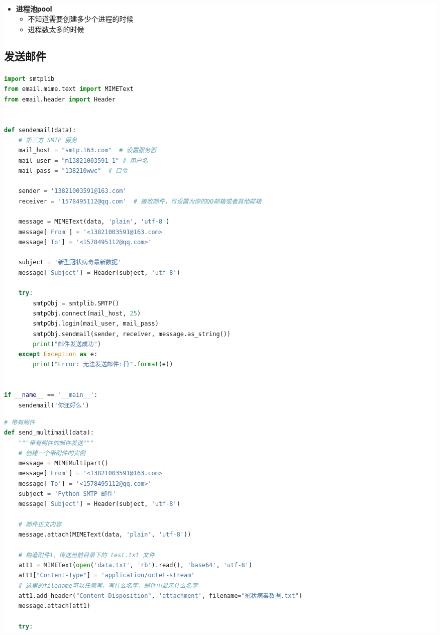 + **进程池pool**
  + 不知道需要创建多少个进程的时候
  + 进程数太多的时候

## 发送邮件

```python
import smtplib
from email.mime.text import MIMEText
from email.header import Header


def sendemail(data):
    # 第三方 SMTP 服务
    mail_host = "smtp.163.com"  # 设置服务器
    mail_user = "m13821003591_1" # 用户名
    mail_pass = "138210wwc"  # 口令

    sender = '13821003591@163.com'
    receiver = '1578495112@qq.com'  # 接收邮件，可设置为你的QQ邮箱或者其他邮箱

    message = MIMEText(data, 'plain', 'utf-8')
    message['From'] = '<13821003591@163.com>'
    message['To'] = '<1578495112@qq.com>'

    subject = '新型冠状病毒最新数据'
    message['Subject'] = Header(subject, 'utf-8')

    try:
        smtpObj = smtplib.SMTP()
        smtpObj.connect(mail_host, 25)
        smtpObj.login(mail_user, mail_pass)
        smtpObj.sendmail(sender, receiver, message.as_string())
        print("邮件发送成功")
    except Exception as e:
        print("Error: 无法发送邮件:{}".format(e))


if __name__ == '__main__':
    sendemail('你还好么')
```

```python
# 带有附件
def send_multimail(data):
    """带有附件的邮件发送"""
    # 创建一个带附件的实例
    message = MIMEMultipart()
    message['From'] = '<13821003591@163.com>'
    message['To'] = '<1578495112@qq.com>'
    subject = 'Python SMTP 邮件'
    message['Subject'] = Header(subject, 'utf-8')

    # 邮件正文内容
    message.attach(MIMEText(data, 'plain', 'utf-8'))

    # 构造附件1，传送当前目录下的 test.txt 文件
    att1 = MIMEText(open('data.txt', 'rb').read(), 'base64', 'utf-8')
    att1["Content-Type"] = 'application/octet-stream'
    # 这里的filename可以任意写，写什么名字，邮件中显示什么名字
    att1.add_header("Content-Disposition", 'attachment', filename="冠状病毒数据.txt")
    message.attach(att1)

    try:
```